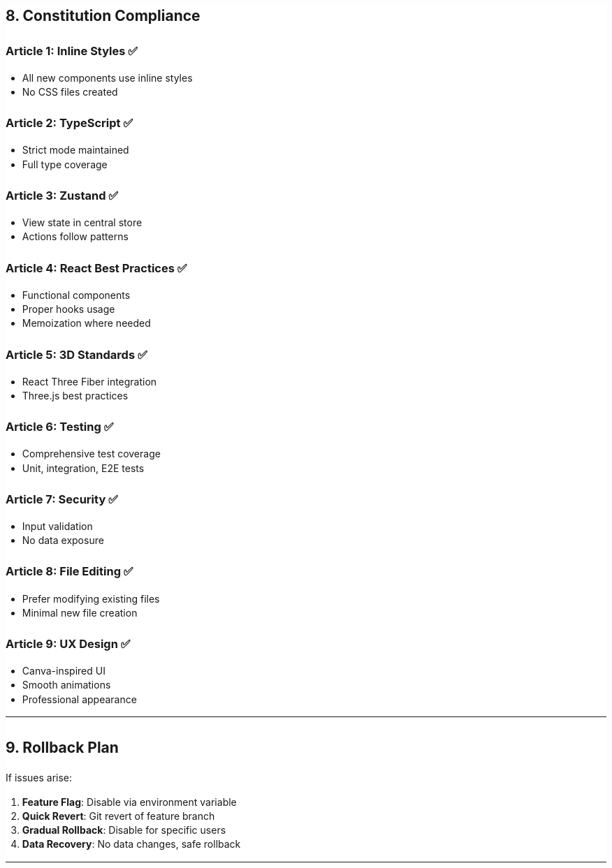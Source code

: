 ## 8. Constitution Compliance

### Article 1: Inline Styles ✅
- All new components use inline styles
- No CSS files created

### Article 2: TypeScript ✅
- Strict mode maintained
- Full type coverage

### Article 3: Zustand ✅
- View state in central store
- Actions follow patterns

### Article 4: React Best Practices ✅
- Functional components
- Proper hooks usage
- Memoization where needed

### Article 5: 3D Standards ✅
- React Three Fiber integration
- Three.js best practices

### Article 6: Testing ✅
- Comprehensive test coverage
- Unit, integration, E2E tests

### Article 7: Security ✅
- Input validation
- No data exposure

### Article 8: File Editing ✅
- Prefer modifying existing files
- Minimal new file creation

### Article 9: UX Design ✅
- Canva-inspired UI
- Smooth animations
- Professional appearance

---

## 9. Rollback Plan

If issues arise:

1. **Feature Flag**: Disable via environment variable
2. **Quick Revert**: Git revert of feature branch
3. **Gradual Rollback**: Disable for specific users
4. **Data Recovery**: No data changes, safe rollback

---